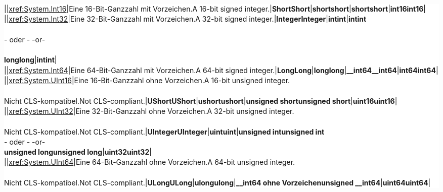||<xref:System.Int16>|<span data-ttu-id="60283-160">Eine 16-Bit-Ganzzahl mit Vorzeichen.</span><span class="sxs-lookup"><span data-stu-id="60283-160">A 16-bit signed integer.</span></span>|<span data-ttu-id="60283-161">**Short**</span><span class="sxs-lookup"><span data-stu-id="60283-161">**Short**</span></span>|<span data-ttu-id="60283-162">**short**</span><span class="sxs-lookup"><span data-stu-id="60283-162">**short**</span></span>|<span data-ttu-id="60283-163">**short**</span><span class="sxs-lookup"><span data-stu-id="60283-163">**short**</span></span>|<span data-ttu-id="60283-164">**int16**</span><span class="sxs-lookup"><span data-stu-id="60283-164">**int16**</span></span>|  
||<xref:System.Int32>|<span data-ttu-id="60283-165">Eine 32-Bit-Ganzzahl mit Vorzeichen.</span><span class="sxs-lookup"><span data-stu-id="60283-165">A 32-bit signed integer.</span></span>|<span data-ttu-id="60283-166">**Integer**</span><span class="sxs-lookup"><span data-stu-id="60283-166">**Integer**</span></span>|<span data-ttu-id="60283-167">**int**</span><span class="sxs-lookup"><span data-stu-id="60283-167">**int**</span></span>|<span data-ttu-id="60283-168">**int**</span><span class="sxs-lookup"><span data-stu-id="60283-168">**int**</span></span><br /><br /> <span data-ttu-id="60283-169">- oder - </span><span class="sxs-lookup"><span data-stu-id="60283-169">-or-</span></span><br /><br /> <span data-ttu-id="60283-170">**long**</span><span class="sxs-lookup"><span data-stu-id="60283-170">**long**</span></span>|<span data-ttu-id="60283-171">**int**</span><span class="sxs-lookup"><span data-stu-id="60283-171">**int**</span></span>|  
||<xref:System.Int64>|<span data-ttu-id="60283-172">Eine 64-Bit-Ganzzahl mit Vorzeichen.</span><span class="sxs-lookup"><span data-stu-id="60283-172">A 64-bit signed integer.</span></span>|<span data-ttu-id="60283-173">**Long**</span><span class="sxs-lookup"><span data-stu-id="60283-173">**Long**</span></span>|<span data-ttu-id="60283-174">**long**</span><span class="sxs-lookup"><span data-stu-id="60283-174">**long**</span></span>|<span data-ttu-id="60283-175">**__int64**</span><span class="sxs-lookup"><span data-stu-id="60283-175">**__int64**</span></span>|<span data-ttu-id="60283-176">**int64**</span><span class="sxs-lookup"><span data-stu-id="60283-176">**int64**</span></span>|  
||<xref:System.UInt16>|<span data-ttu-id="60283-177">Eine 16-Bit-Ganzzahl ohne Vorzeichen.</span><span class="sxs-lookup"><span data-stu-id="60283-177">A 16-bit unsigned integer.</span></span><br /><br /> <span data-ttu-id="60283-178">Nicht CLS-kompatibel.</span><span class="sxs-lookup"><span data-stu-id="60283-178">Not CLS-compliant.</span></span>|<span data-ttu-id="60283-179">**UShort**</span><span class="sxs-lookup"><span data-stu-id="60283-179">**UShort**</span></span>|<span data-ttu-id="60283-180">**ushort**</span><span class="sxs-lookup"><span data-stu-id="60283-180">**ushort**</span></span>|<span data-ttu-id="60283-181">**unsigned short**</span><span class="sxs-lookup"><span data-stu-id="60283-181">**unsigned short**</span></span>|<span data-ttu-id="60283-182">**uint16**</span><span class="sxs-lookup"><span data-stu-id="60283-182">**uint16**</span></span>|  
||<xref:System.UInt32>|<span data-ttu-id="60283-183">Eine 32-Bit-Ganzzahl ohne Vorzeichen.</span><span class="sxs-lookup"><span data-stu-id="60283-183">A 32-bit unsigned integer.</span></span><br /><br /> <span data-ttu-id="60283-184">Nicht CLS-kompatibel.</span><span class="sxs-lookup"><span data-stu-id="60283-184">Not CLS-compliant.</span></span>|<span data-ttu-id="60283-185">**UInteger**</span><span class="sxs-lookup"><span data-stu-id="60283-185">**UInteger**</span></span>|<span data-ttu-id="60283-186">**uint**</span><span class="sxs-lookup"><span data-stu-id="60283-186">**uint**</span></span>|<span data-ttu-id="60283-187">**unsigned int**</span><span class="sxs-lookup"><span data-stu-id="60283-187">**unsigned int**</span></span><br /> <span data-ttu-id="60283-188">- oder - </span><span class="sxs-lookup"><span data-stu-id="60283-188">-or-</span></span><br /> <span data-ttu-id="60283-189">**unsigned long**</span><span class="sxs-lookup"><span data-stu-id="60283-189">**unsigned long**</span></span>|<span data-ttu-id="60283-190">**uint32**</span><span class="sxs-lookup"><span data-stu-id="60283-190">**uint32**</span></span>|  
||<xref:System.UInt64>|<span data-ttu-id="60283-191">Eine 64-Bit-Ganzzahl ohne Vorzeichen.</span><span class="sxs-lookup"><span data-stu-id="60283-191">A 64-bit unsigned integer.</span></span><br /><br /> <span data-ttu-id="60283-192">Nicht CLS-kompatibel.</span><span class="sxs-lookup"><span data-stu-id="60283-192">Not CLS-compliant.</span></span>|<span data-ttu-id="60283-193">**ULong**</span><span class="sxs-lookup"><span data-stu-id="60283-193">**ULong**</span></span>|<span data-ttu-id="60283-194">**ulong**</span><span class="sxs-lookup"><span data-stu-id="60283-194">**ulong**</span></span>|<span data-ttu-id="60283-195">**__int64 ohne Vorzeichen**</span><span class="sxs-lookup"><span data-stu-id="60283-195">**unsigned __int64**</span></span>|<span data-ttu-id="60283-196">**uint64**</span><span class="sxs-lookup"><span data-stu-id="60283-196">**uint64**</span></span>|  